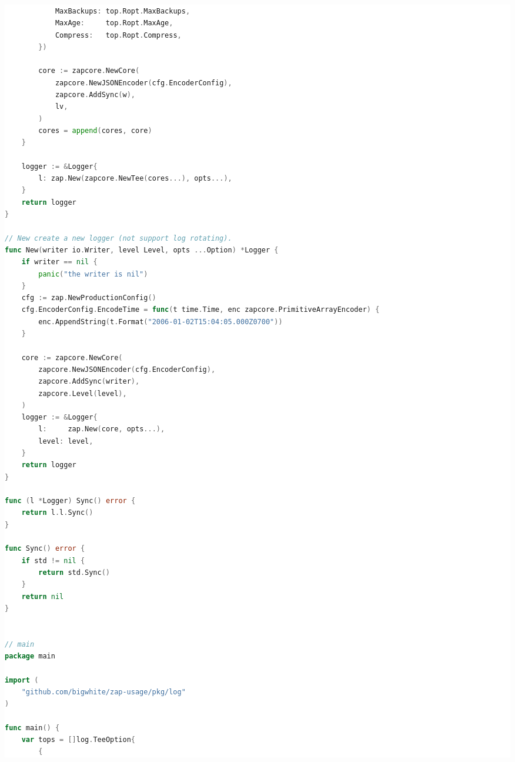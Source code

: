 ```go
			MaxBackups: top.Ropt.MaxBackups,
			MaxAge:     top.Ropt.MaxAge,
			Compress:   top.Ropt.Compress,
		})

		core := zapcore.NewCore(
			zapcore.NewJSONEncoder(cfg.EncoderConfig),
			zapcore.AddSync(w),
			lv,
		)
		cores = append(cores, core)
	}

	logger := &Logger{
		l: zap.New(zapcore.NewTee(cores...), opts...),
	}
	return logger
}

// New create a new logger (not support log rotating).
func New(writer io.Writer, level Level, opts ...Option) *Logger {
	if writer == nil {
		panic("the writer is nil")
	}
	cfg := zap.NewProductionConfig()
	cfg.EncoderConfig.EncodeTime = func(t time.Time, enc zapcore.PrimitiveArrayEncoder) {
		enc.AppendString(t.Format("2006-01-02T15:04:05.000Z0700"))
	}

	core := zapcore.NewCore(
		zapcore.NewJSONEncoder(cfg.EncoderConfig),
		zapcore.AddSync(writer),
		zapcore.Level(level),
	)
	logger := &Logger{
		l:     zap.New(core, opts...),
		level: level,
	}
	return logger
}

func (l *Logger) Sync() error {
	return l.l.Sync()
}

func Sync() error {
	if std != nil {
		return std.Sync()
	}
	return nil
}


// main 
package main

import (
	"github.com/bigwhite/zap-usage/pkg/log"
)

func main() {
	var tops = []log.TeeOption{
		{
```